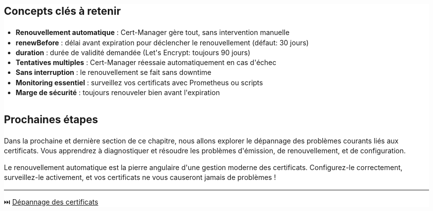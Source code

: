 ## Concepts clés à retenir

- **Renouvellement automatique** : Cert-Manager gère tout, sans intervention manuelle
- **renewBefore** : délai avant expiration pour déclencher le renouvellement (défaut: 30 jours)
- **duration** : durée de validité demandée (Let's Encrypt: toujours 90 jours)
- **Tentatives multiples** : Cert-Manager réessaie automatiquement en cas d'échec
- **Sans interruption** : le renouvellement se fait sans downtime
- **Monitoring essentiel** : surveillez vos certificats avec Prometheus ou scripts
- **Marge de sécurité** : toujours renouveler bien avant l'expiration

## Prochaines étapes

Dans la prochaine et dernière section de ce chapitre, nous allons explorer le dépannage des problèmes courants liés aux certificats. Vous apprendrez à diagnostiquer et résoudre les problèmes d'émission, de renouvellement, et de configuration.

Le renouvellement automatique est la pierre angulaire d'une gestion moderne des certificats. Configurez-le correctement, surveillez-le activement, et vos certificats ne vous causeront jamais de problèmes !

---


⏭️ [Dépannage des certificats](/11-certificats-ssl-tls/09-depannage-des-certificats.md)
